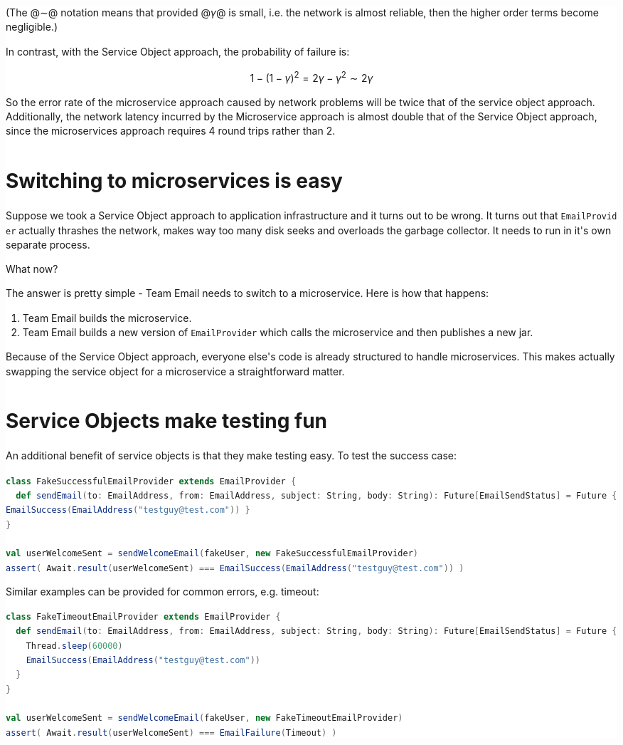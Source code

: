 (The $@\sim$@ notation means that provided $@\gamma$@ is small, i.e. the network is almost reliable, then the higher order terms become negligible.)

In contrast, with the Service Object approach, the probability of failure is:

$$ 1 - (1 - \gamma)^2 = 2 \gamma - \gamma^2 \sim 2 \gamma $$

So the error rate of the microservice approach caused by network problems will be twice that of the service object approach. Additionally, the network latency incurred by the Microservice approach is almost double that of the Service Object approach, since the microservices approach requires 4 round trips rather than 2.

# Switching to microservices is easy

Suppose we took a Service Object approach to application infrastructure and it turns out to be wrong. It turns out that `EmailProvider` actually thrashes the network, makes way too many disk seeks and overloads the garbage collector. It needs to run in it's own separate process.

What now?

The answer is pretty simple - Team Email needs to switch to a microservice. Here is how that happens:

1. Team Email builds the microservice.
2. Team Email builds a new version of `EmailProvider` which calls the microservice and then publishes a new jar.

Because of the Service Object approach, everyone else's code is already structured to handle microservices. This makes actually swapping the service object for a microservice a straightforward matter.

# Service Objects make testing fun

An additional benefit of service objects is that they make testing easy. To test the success case:

```scala
class FakeSuccessfulEmailProvider extends EmailProvider {
  def sendEmail(to: EmailAddress, from: EmailAddress, subject: String, body: String): Future[EmailSendStatus] = Future { EmailSuccess(EmailAddress("testguy@test.com")) }
}

val userWelcomeSent = sendWelcomeEmail(fakeUser, new FakeSuccessfulEmailProvider)
assert( Await.result(userWelcomeSent) === EmailSuccess(EmailAddress("testguy@test.com")) )
```

Similar examples can be provided for common errors, e.g. timeout:

```scala
class FakeTimeoutEmailProvider extends EmailProvider {
  def sendEmail(to: EmailAddress, from: EmailAddress, subject: String, body: String): Future[EmailSendStatus] = Future {
    Thread.sleep(60000)
    EmailSuccess(EmailAddress("testguy@test.com"))
  }
}

val userWelcomeSent = sendWelcomeEmail(fakeUser, new FakeTimeoutEmailProvider)
assert( Await.result(userWelcomeSent) === EmailFailure(Timeout) )
```
